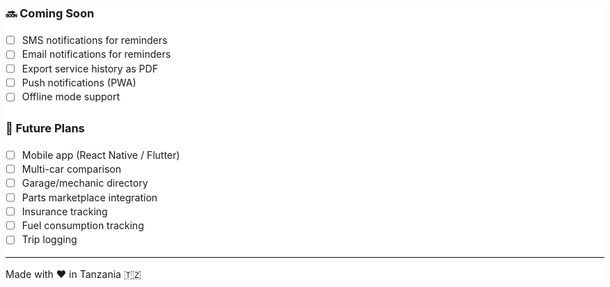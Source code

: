 ### 🔜 Coming Soon
- [ ] SMS notifications for reminders
- [ ] Email notifications for reminders
- [ ] Export service history as PDF
- [ ] Push notifications (PWA)
- [ ] Offline mode support

### 🎯 Future Plans
- [ ] Mobile app (React Native / Flutter)
- [ ] Multi-car comparison
- [ ] Garage/mechanic directory
- [ ] Parts marketplace integration
- [ ] Insurance tracking
- [ ] Fuel consumption tracking
- [ ] Trip logging

---

Made with ❤️ in Tanzania 🇹🇿

